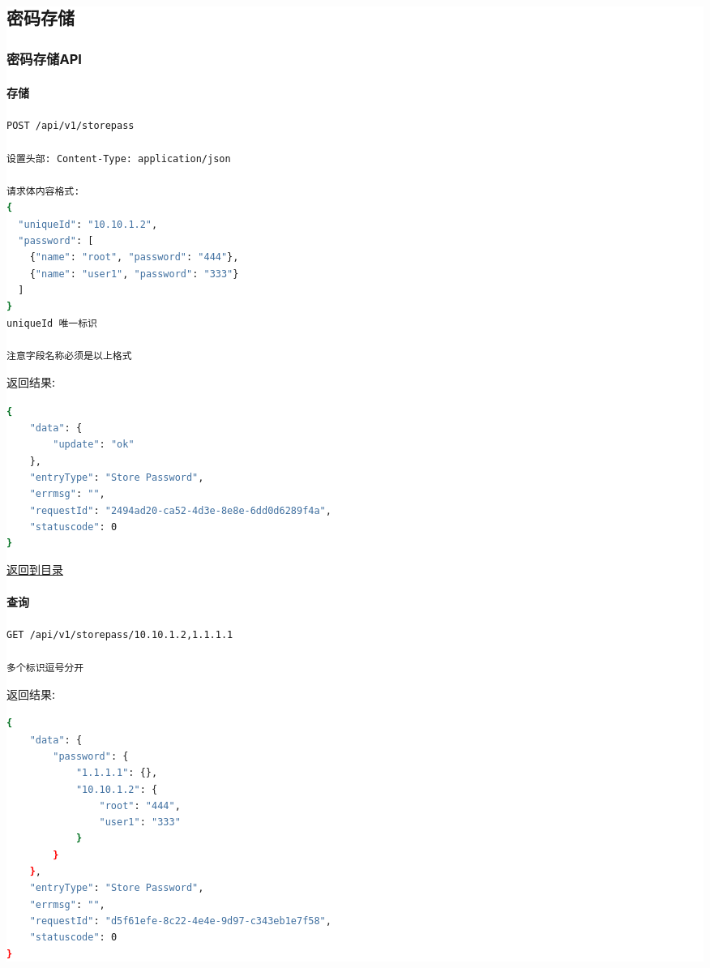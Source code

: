 
## 密码存储

### 密码存储API

#### 存储

```sh
POST /api/v1/storepass

设置头部: Content-Type: application/json

请求体内容格式:
{
  "uniqueId": "10.10.1.2",
  "password": [
    {"name": "root", "password": "444"},
    {"name": "user1", "password": "333"}
  ]
}
uniqueId 唯一标识

注意字段名称必须是以上格式

```
返回结果:
```sh
{
    "data": {
        "update": "ok"
    },
    "entryType": "Store Password",
    "errmsg": "",
    "requestId": "2494ad20-ca52-4d3e-8e8e-6dd0d6289f4a",
    "statuscode": 0
}
```

[返回到目录](#目录)

#### 查询
```sh
GET /api/v1/storepass/10.10.1.2,1.1.1.1

多个标识逗号分开
```

返回结果:
```sh
{
    "data": {
        "password": {
            "1.1.1.1": {},
            "10.10.1.2": {
                "root": "444",
                "user1": "333"
            }
        }
    },
    "entryType": "Store Password",
    "errmsg": "",
    "requestId": "d5f61efe-8c22-4e4e-9d97-c343eb1e7f58",
    "statuscode": 0
}

```